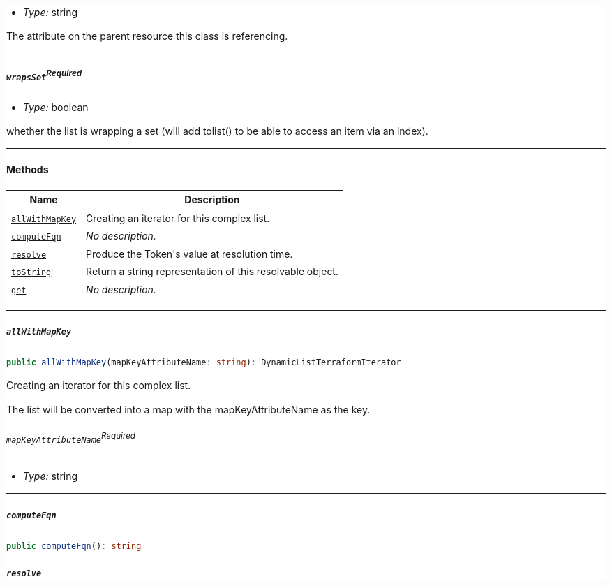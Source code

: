 - *Type:* string

The attribute on the parent resource this class is referencing.

---

##### `wrapsSet`<sup>Required</sup> <a name="wrapsSet" id="@cdktf/provider-archive.file.FileSourceList.Initializer.parameter.wrapsSet"></a>

- *Type:* boolean

whether the list is wrapping a set (will add tolist() to be able to access an item via an index).

---

#### Methods <a name="Methods" id="Methods"></a>

| **Name** | **Description** |
| --- | --- |
| <code><a href="#@cdktf/provider-archive.file.FileSourceList.allWithMapKey">allWithMapKey</a></code> | Creating an iterator for this complex list. |
| <code><a href="#@cdktf/provider-archive.file.FileSourceList.computeFqn">computeFqn</a></code> | *No description.* |
| <code><a href="#@cdktf/provider-archive.file.FileSourceList.resolve">resolve</a></code> | Produce the Token's value at resolution time. |
| <code><a href="#@cdktf/provider-archive.file.FileSourceList.toString">toString</a></code> | Return a string representation of this resolvable object. |
| <code><a href="#@cdktf/provider-archive.file.FileSourceList.get">get</a></code> | *No description.* |

---

##### `allWithMapKey` <a name="allWithMapKey" id="@cdktf/provider-archive.file.FileSourceList.allWithMapKey"></a>

```typescript
public allWithMapKey(mapKeyAttributeName: string): DynamicListTerraformIterator
```

Creating an iterator for this complex list.

The list will be converted into a map with the mapKeyAttributeName as the key.

###### `mapKeyAttributeName`<sup>Required</sup> <a name="mapKeyAttributeName" id="@cdktf/provider-archive.file.FileSourceList.allWithMapKey.parameter.mapKeyAttributeName"></a>

- *Type:* string

---

##### `computeFqn` <a name="computeFqn" id="@cdktf/provider-archive.file.FileSourceList.computeFqn"></a>

```typescript
public computeFqn(): string
```

##### `resolve` <a name="resolve" id="@cdktf/provider-archive.file.FileSourceList.resolve"></a>
